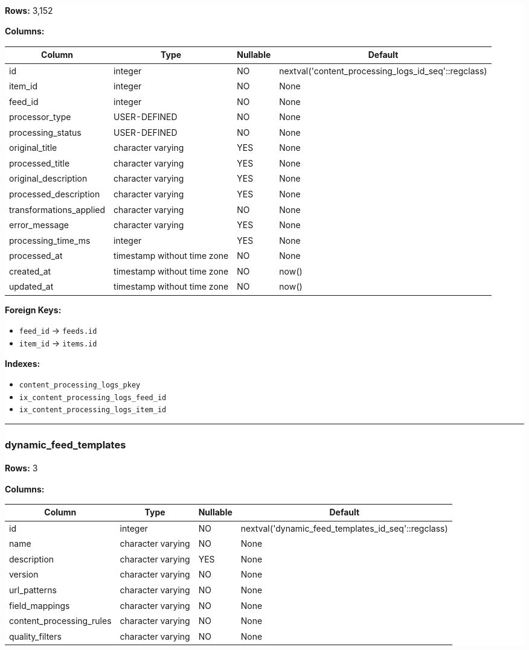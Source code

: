 **Rows:** 3,152

**Columns:**

| Column | Type | Nullable | Default |
|--------|------|----------|---------|
| id | integer | NO | nextval('content_processing_logs_id_seq'::regclass) |
| item_id | integer | NO | None |
| feed_id | integer | NO | None |
| processor_type | USER-DEFINED | NO | None |
| processing_status | USER-DEFINED | NO | None |
| original_title | character varying | YES | None |
| processed_title | character varying | YES | None |
| original_description | character varying | YES | None |
| processed_description | character varying | YES | None |
| transformations_applied | character varying | NO | None |
| error_message | character varying | YES | None |
| processing_time_ms | integer | YES | None |
| processed_at | timestamp without time zone | NO | None |
| created_at | timestamp without time zone | NO | now() |
| updated_at | timestamp without time zone | NO | now() |

**Foreign Keys:**

- `feed_id` → `feeds.id`
- `item_id` → `items.id`

**Indexes:**

- `content_processing_logs_pkey`
- `ix_content_processing_logs_feed_id`
- `ix_content_processing_logs_item_id`

---

### dynamic_feed_templates

**Rows:** 3

**Columns:**

| Column | Type | Nullable | Default |
|--------|------|----------|---------|
| id | integer | NO | nextval('dynamic_feed_templates_id_seq'::regclass) |
| name | character varying | NO | None |
| description | character varying | YES | None |
| version | character varying | NO | None |
| url_patterns | character varying | NO | None |
| field_mappings | character varying | NO | None |
| content_processing_rules | character varying | NO | None |
| quality_filters | character varying | NO | None |